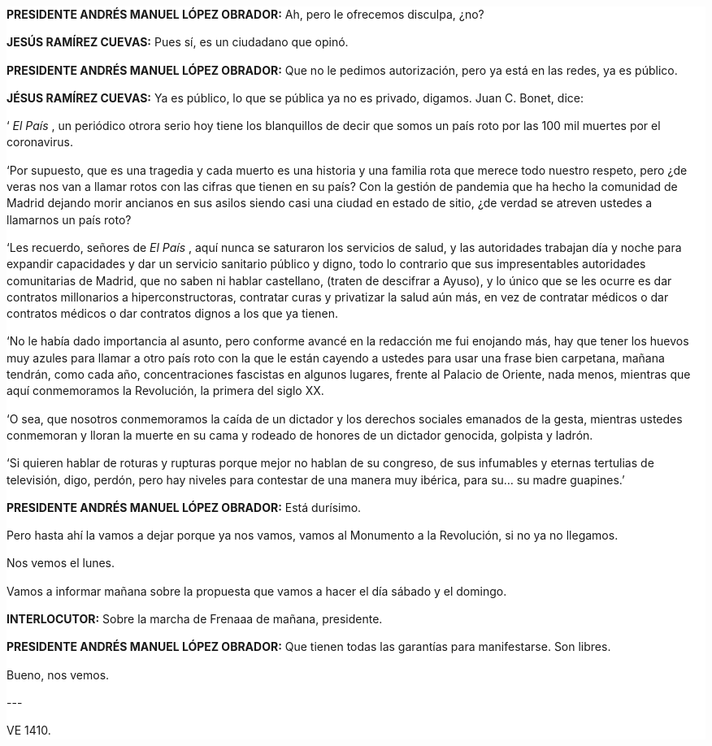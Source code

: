**PRESIDENTE ANDRÉS MANUEL LÓPEZ OBRADOR:** Ah, pero le ofrecemos disculpa,
¿no?

**JESÚS RAMÍREZ CUEVAS:** Pues sí, es un ciudadano que opinó.

**PRESIDENTE ANDRÉS MANUEL LÓPEZ OBRADOR:** Que no le pedimos autorización,
pero ya está en las redes, ya es público.

**JÉSUS RAMÍREZ CUEVAS:** Ya es público, lo que se pública ya no es privado,
digamos. Juan C. Bonet, dice:

‘ _El País_ , un periódico otrora serio hoy tiene los blanquillos de decir que
somos un país roto por las 100 mil muertes por el coronavirus.

‘Por supuesto, que es una tragedia y cada muerto es una historia y una familia
rota que merece todo nuestro respeto, pero ¿de veras nos van a llamar rotos
con las cifras que tienen en su país? Con la gestión de pandemia que ha hecho
la comunidad de Madrid dejando morir ancianos en sus asilos siendo casi una
ciudad en estado de sitio, ¿de verdad se atreven ustedes a llamarnos un país
roto?

‘Les recuerdo, señores de _El País_ , aquí nunca se saturaron los servicios de
salud, y las autoridades trabajan día y noche para expandir capacidades y dar
un servicio sanitario público y digno, todo lo contrario que sus
impresentables autoridades comunitarias de Madrid, que no saben ni hablar
castellano, (traten de descifrar a Ayuso), y lo único que se les ocurre es dar
contratos millonarios a hiperconstructoras, contratar curas y privatizar la
salud aún más, en vez de contratar médicos o dar contratos médicos o dar
contratos dignos a los que ya tienen.

‘No le había dado importancia al asunto, pero conforme avancé en la redacción
me fui enojando más, hay que tener los huevos muy azules para llamar a otro
país roto con la que le están cayendo a ustedes para usar una frase bien
carpetana, mañana tendrán, como cada año, concentraciones fascistas en algunos
lugares, frente al Palacio de Oriente, nada menos, mientras que aquí
conmemoramos la Revolución, la primera del siglo XX.

‘O sea, que nosotros conmemoramos la caída de un dictador y los derechos
sociales emanados de la gesta, mientras ustedes conmemoran y lloran la muerte
en su cama y rodeado de honores de un dictador genocida, golpista y ladrón.

‘Si quieren hablar de roturas y rupturas porque mejor no hablan de su
congreso, de sus infumables y eternas tertulias de televisión, digo, perdón,
pero hay niveles para contestar de una manera muy ibérica, para su… su madre
guapines.’

**PRESIDENTE ANDRÉS MANUEL LÓPEZ OBRADOR:** Está durísimo.

Pero hasta ahí la vamos a dejar porque ya nos vamos, vamos al Monumento a la
Revolución, si no ya no llegamos.

Nos vemos el lunes.

Vamos a informar mañana sobre la propuesta que vamos a hacer el día sábado y
el domingo.

**INTERLOCUTOR:** Sobre la marcha de Frenaaa de mañana, presidente.

**PRESIDENTE ANDRÉS MANUEL LÓPEZ OBRADOR:** Que tienen todas las garantías
para manifestarse. Son libres.

Bueno, nos vemos.

\---

VE 1410.

